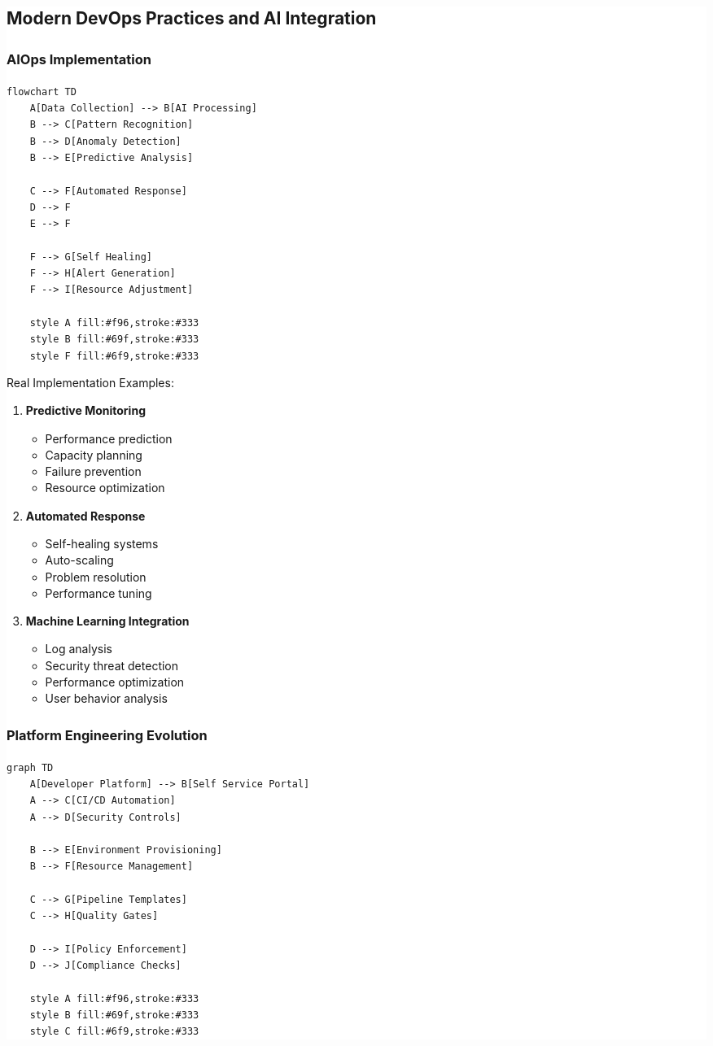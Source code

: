 ## Modern DevOps Practices and AI Integration

### AIOps Implementation

```mermaid
flowchart TD
    A[Data Collection] --> B[AI Processing]
    B --> C[Pattern Recognition]
    B --> D[Anomaly Detection]
    B --> E[Predictive Analysis]
    
    C --> F[Automated Response]
    D --> F
    E --> F
    
    F --> G[Self Healing]
    F --> H[Alert Generation]
    F --> I[Resource Adjustment]
    
    style A fill:#f96,stroke:#333
    style B fill:#69f,stroke:#333
    style F fill:#6f9,stroke:#333
```

Real Implementation Examples:

1. **Predictive Monitoring**
   - Performance prediction
   - Capacity planning
   - Failure prevention
   - Resource optimization

2. **Automated Response**
   - Self-healing systems
   - Auto-scaling
   - Problem resolution
   - Performance tuning

3. **Machine Learning Integration**
   - Log analysis
   - Security threat detection
   - Performance optimization
   - User behavior analysis

### Platform Engineering Evolution

```mermaid
graph TD
    A[Developer Platform] --> B[Self Service Portal]
    A --> C[CI/CD Automation]
    A --> D[Security Controls]
    
    B --> E[Environment Provisioning]
    B --> F[Resource Management]
    
    C --> G[Pipeline Templates]
    C --> H[Quality Gates]
    
    D --> I[Policy Enforcement]
    D --> J[Compliance Checks]
    
    style A fill:#f96,stroke:#333
    style B fill:#69f,stroke:#333
    style C fill:#6f9,stroke:#333
```
